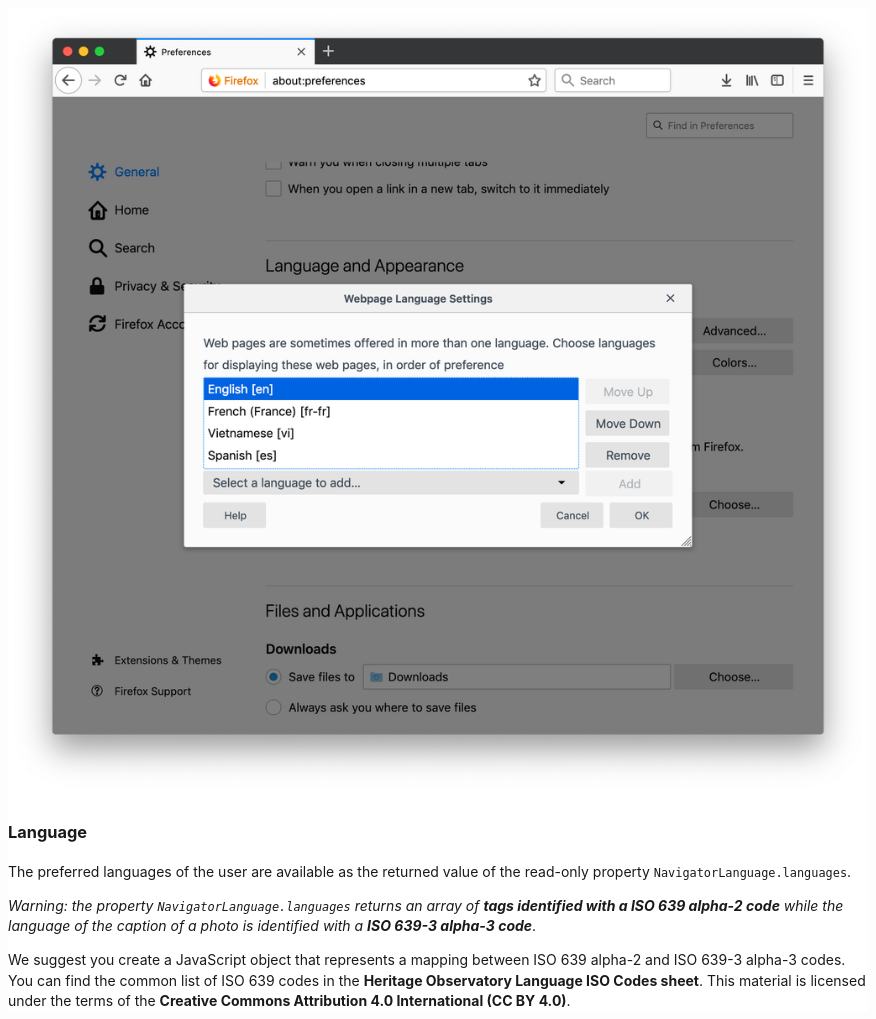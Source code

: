 ![](res/heritagego-firefox-language-settings.png)

### Language

The preferred languages of the user are available as the returned value of the read-only property `NavigatorLanguage.languages`.

*Warning: the property `NavigatorLanguage.languages` returns an array of **tags identified with a ISO 639 alpha-2 code** while the language of the caption of a photo is identified with a **ISO 639-3 alpha-3 code***.

We suggest you create a JavaScript object that represents a mapping between ISO 639 alpha-2 and ISO 639-3 alpha-3 codes. You can find the common list of ISO 639 codes in the **Heritage Observatory Language ISO Codes sheet**. This material is licensed under the terms of the **Creative Commons Attribution 4.0 International (CC BY 4.0)**.
